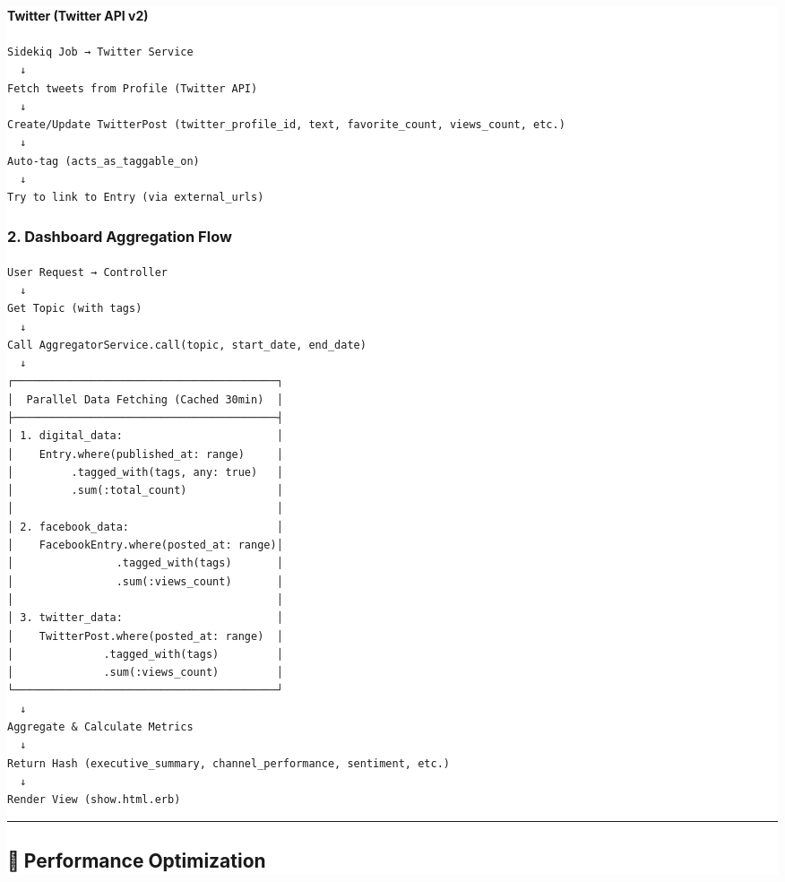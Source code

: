 #### Twitter (Twitter API v2)
```
Sidekiq Job → Twitter Service
  ↓
Fetch tweets from Profile (Twitter API)
  ↓
Create/Update TwitterPost (twitter_profile_id, text, favorite_count, views_count, etc.)
  ↓
Auto-tag (acts_as_taggable_on)
  ↓
Try to link to Entry (via external_urls)
```

### 2. Dashboard Aggregation Flow

```
User Request → Controller
  ↓
Get Topic (with tags)
  ↓
Call AggregatorService.call(topic, start_date, end_date)
  ↓
┌─────────────────────────────────────────┐
│  Parallel Data Fetching (Cached 30min)  │
├─────────────────────────────────────────┤
│ 1. digital_data:                        │
│    Entry.where(published_at: range)     │
│         .tagged_with(tags, any: true)   │
│         .sum(:total_count)              │
│                                         │
│ 2. facebook_data:                       │
│    FacebookEntry.where(posted_at: range)│
│                .tagged_with(tags)       │
│                .sum(:views_count)       │
│                                         │
│ 3. twitter_data:                        │
│    TwitterPost.where(posted_at: range)  │
│              .tagged_with(tags)         │
│              .sum(:views_count)         │
└─────────────────────────────────────────┘
  ↓
Aggregate & Calculate Metrics
  ↓
Return Hash (executive_summary, channel_performance, sentiment, etc.)
  ↓
Render View (show.html.erb)
```

---

## 🚀 Performance Optimization
